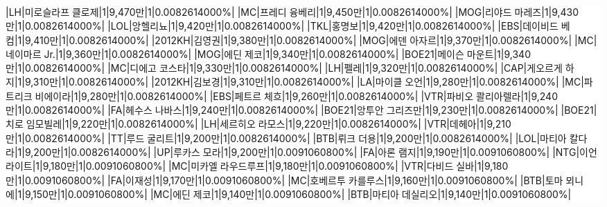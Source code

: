 |LH|미로슬라프 클로제|1|9,470만|1|0.0082614000%|
|MC|프레디 융베리|1|9,450만|1|0.0082614000%|
|MOG|리야드 마레즈|1|9,430만|1|0.0082614000%|
|LOL|앙헬리뇨|1|9,420만|1|0.0082614000%|
|TKL|홍명보|1|9,420만|1|0.0082614000%|
|EBS|데이비드 베컴|1|9,410만|1|0.0082614000%|
|2012KH|김영권|1|9,380만|1|0.0082614000%|
|MOG|에덴 아자르|1|9,370만|1|0.0082614000%|
|MC|네이마르 Jr.|1|9,360만|1|0.0082614000%|
|MOG|에딘 제코|1|9,340만|1|0.0082614000%|
|BOE21|메이슨 마운트|1|9,340만|1|0.0082614000%|
|MC|디에고 코스타|1|9,330만|1|0.0082614000%|
|LH|펠레|1|9,320만|1|0.0082614000%|
|CAP|게오르게 하지|1|9,310만|1|0.0082614000%|
|2012KH|김보경|1|9,310만|1|0.0082614000%|
|LA|마이클 오언|1|9,280만|1|0.0082614000%|
|MC|파트리크 비에이라|1|9,280만|1|0.0082614000%|
|EBS|페트르 체흐|1|9,260만|1|0.0082614000%|
|VTR|파비오 콸리아렐라|1|9,240만|1|0.0082614000%|
|FA|헤수스 나바스|1|9,240만|1|0.0082614000%|
|BOE21|앙투안 그리즈만|1|9,230만|1|0.0082614000%|
|BOE21|치로 임모빌레|1|9,220만|1|0.0082614000%|
|LH|세르히오 라모스|1|9,220만|1|0.0082614000%|
|VTR|데헤아|1|9,210만|1|0.0082614000%|
|TT|루드 굴리트|1|9,200만|1|0.0082614000%|
|BTB|뤼크 더용|1|9,200만|1|0.0082614000%|
|LOL|마티아 칼다라|1|9,200만|1|0.0082614000%|
|UP|루카스 모라|1|9,200만|1|0.0091060800%|
|FA|아론 램지|1|9,190만|1|0.0091060800%|
|NTG|이언 라이트|1|9,180만|1|0.0091060800%|
|MC|미카엘 라우드루프|1|9,180만|1|0.0091060800%|
|VTR|다비드 실바|1|9,180만|1|0.0091060800%|
|FA|이재성|1|9,170만|1|0.0091060800%|
|MC|호베르투 카를루스|1|9,160만|1|0.0091060800%|
|BTB|토마 뫼니에|1|9,150만|1|0.0091060800%|
|MC|에딘 제코|1|9,140만|1|0.0091060800%|
|BTB|마티아 데실리오|1|9,140만|1|0.0091060800%|
